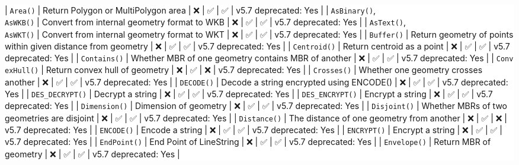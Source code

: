 | `Area()`                                                                                   | Return Polygon or MultiPolygon area                                                                                                                     |   ❌   |   ✅   |   ✅   | v5.7 deprecated: Yes                        |
| `AsBinary()`, <br>`AsWKB()`                                                                | Convert from internal geometry format to WKB                                                                                                            |   ❌   |   ✅   |   ✅   | v5.7 deprecated: Yes                        |
| `AsText()`, <br>`AsWKT()`                                                                  | Convert from internal geometry format to WKT                                                                                                            |   ❌   |   ✅   |   ✅   | v5.7 deprecated: Yes                        |
| `Buffer()`                                                                                 | Return geometry of points within given distance from geometry                                                                                           |   ❌   |   ✅   |   ✅   | v5.7 deprecated: Yes                        |
| `Centroid()`                                                                               | Return centroid as a point                                                                                                                              |   ❌   |   ✅   |   ✅   | v5.7 deprecated: Yes                        |
| `Contains()`                                                                               | Whether MBR of one geometry contains MBR of another                                                                                                     |   ❌   |   ✅   |   ✅   | v5.7 deprecated: Yes                        |
| `ConvexHull()`                                                                             | Return convex hull of geometry                                                                                                                          |   ❌   |   ✅   |   ❌   | v5.7 deprecated: Yes                        |
| `Crosses()`                                                                                | Whether one geometry crosses another                                                                                                                    |   ❌   |   ✅   |   ✅   | v5.7 deprecated: Yes                        |
| `DECODE()`                                                                                 | Decode a string encrypted using ENCODE()                                                                                                                |   ❌   |   ✅   |   ✅   | v5.7 deprecated: Yes                        |
| `DES_DECRYPT()`                                                                            | Decrypt a string                                                                                                                                        |   ❌   |   ✅   |   ✅   | v5.7 deprecated: Yes                        |
| `DES_ENCRYPT()`                                                                            | Encrypt a string                                                                                                                                        |   ❌   |   ✅   |   ✅   | v5.7 deprecated: Yes                        |
| `Dimension()`                                                                              | Dimension of geometry                                                                                                                                   |   ❌   |   ✅   |   ✅   | v5.7 deprecated: Yes                        |
| `Disjoint()`                                                                               | Whether MBRs of two geometries are disjoint                                                                                                             |   ❌   |   ✅   |   ✅   | v5.7 deprecated: Yes                        |
| `Distance()`                                                                               | The distance of one geometry from another                                                                                                               |   ❌   |   ✅   |   ❌   | v5.7 deprecated: Yes                        |
| `ENCODE()`                                                                                 | Encode a string                                                                                                                                         |   ❌   |   ✅   |   ✅   | v5.7 deprecated: Yes                        |
| `ENCRYPT()`                                                                                | Encrypt a string                                                                                                                                        |   ❌   |   ✅   |   ✅   | v5.7 deprecated: Yes                        |
| `EndPoint()`                                                                               | End Point of LineString                                                                                                                                 |   ❌   |   ✅   |   ✅   | v5.7 deprecated: Yes                        |
| `Envelope()`                                                                               | Return MBR of geometry                                                                                                                                  |   ❌   |   ✅   |   ✅   | v5.7 deprecated: Yes                        |